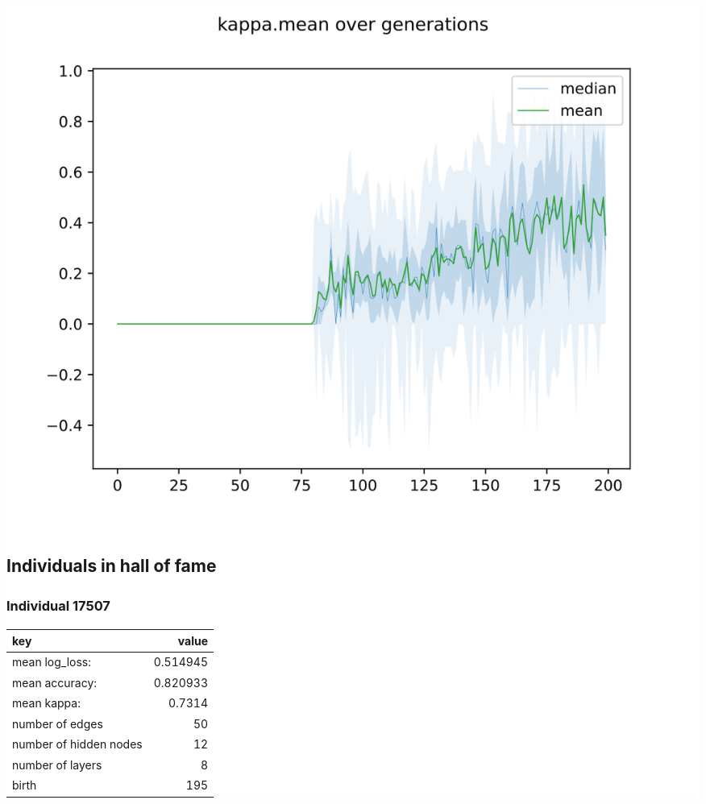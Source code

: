 ![kappa.mean over generations](media/gen_metrics_kappa.mean.svg)


## Individuals in hall of fame

### Individual 17507


| key                    |      value |
|:-----------------------|-----------:|
| mean log_loss:         |   0.514945 |
| mean accuracy:         |   0.820933 |
| mean kappa:            |   0.7314   |
| number of edges        |  50        |
| number of hidden nodes |  12        |
| number of layers       |   8        |
| birth                  | 195        |
